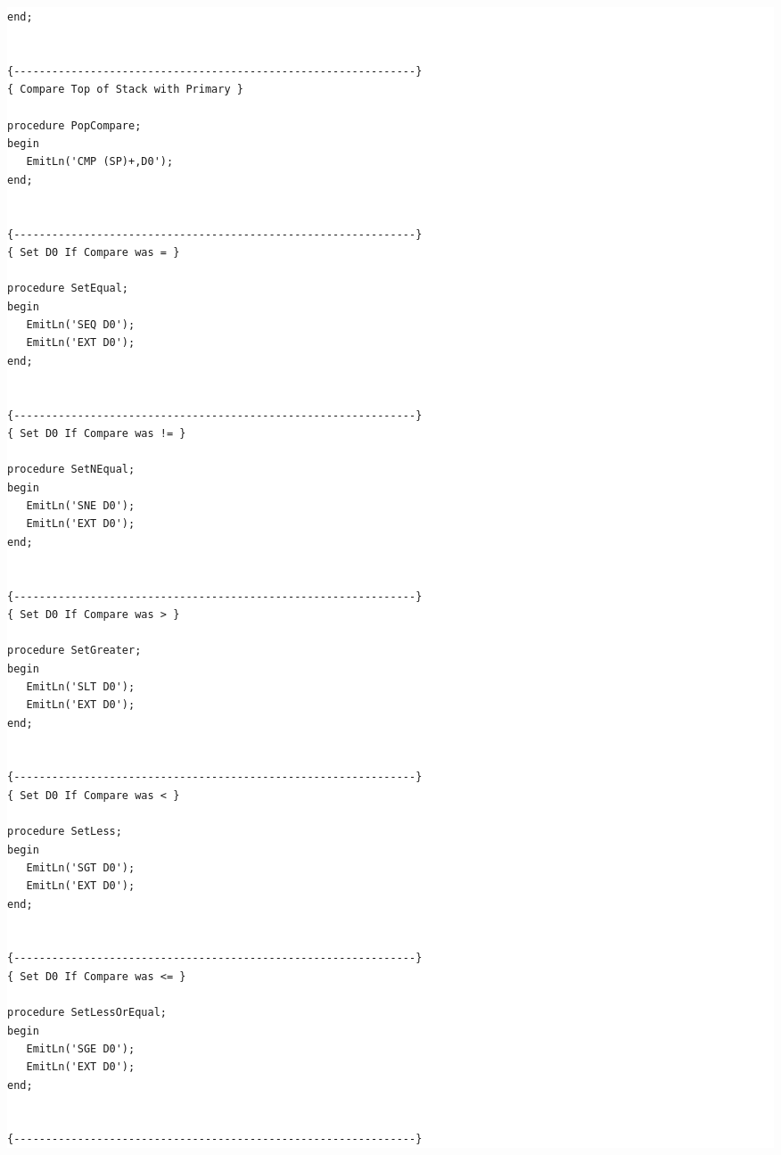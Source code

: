 ```delphi
end;


{---------------------------------------------------------------}
{ Compare Top of Stack with Primary }

procedure PopCompare;
begin
   EmitLn('CMP (SP)+,D0');
end;


{---------------------------------------------------------------}
{ Set D0 If Compare was = }

procedure SetEqual;
begin
   EmitLn('SEQ D0');
   EmitLn('EXT D0');
end;


{---------------------------------------------------------------}
{ Set D0 If Compare was != }

procedure SetNEqual;
begin
   EmitLn('SNE D0');
   EmitLn('EXT D0');
end;


{---------------------------------------------------------------}
{ Set D0 If Compare was > }

procedure SetGreater;
begin
   EmitLn('SLT D0');
   EmitLn('EXT D0');
end;


{---------------------------------------------------------------}
{ Set D0 If Compare was < }

procedure SetLess;
begin
   EmitLn('SGT D0');
   EmitLn('EXT D0');
end;


{---------------------------------------------------------------}
{ Set D0 If Compare was <= }

procedure SetLessOrEqual;
begin
   EmitLn('SGE D0');
   EmitLn('EXT D0');
end;


{---------------------------------------------------------------}
```